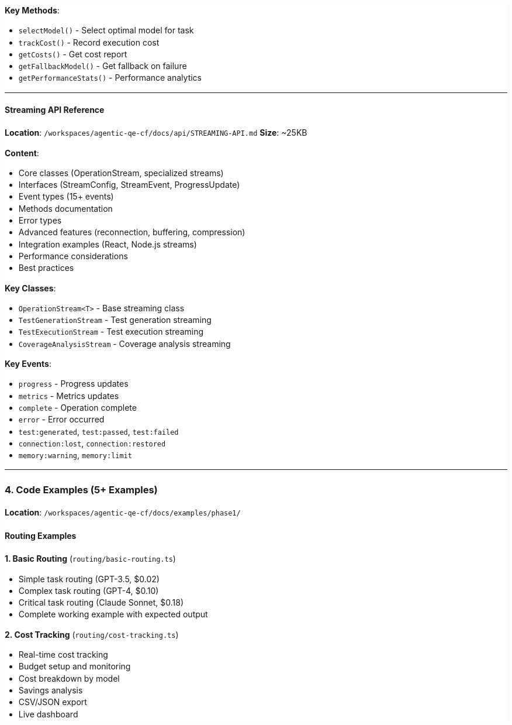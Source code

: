 **Key Methods**:
- `selectModel()` - Select optimal model for task
- `trackCost()` - Record execution cost
- `getCosts()` - Get cost report
- `getFallbackModel()` - Get fallback on failure
- `getPerformanceStats()` - Performance analytics

---

#### Streaming API Reference
**Location**: `/workspaces/agentic-qe-cf/docs/api/STREAMING-API.md`
**Size**: ~25KB

**Content**:
- Core classes (OperationStream, specialized streams)
- Interfaces (StreamConfig, StreamEvent, ProgressUpdate)
- Event types (15+ events)
- Methods documentation
- Error types
- Advanced features (reconnection, buffering, compression)
- Integration examples (React, Node.js streams)
- Performance considerations
- Best practices

**Key Classes**:
- `OperationStream<T>` - Base streaming class
- `TestGenerationStream` - Test generation streaming
- `TestExecutionStream` - Test execution streaming
- `CoverageAnalysisStream` - Coverage analysis streaming

**Key Events**:
- `progress` - Progress updates
- `metrics` - Metrics updates
- `complete` - Operation complete
- `error` - Error occurred
- `test:generated`, `test:passed`, `test:failed`
- `connection:lost`, `connection:restored`
- `memory:warning`, `memory:limit`

---

### 4. Code Examples (5+ Examples)

**Location**: `/workspaces/agentic-qe-cf/docs/examples/phase1/`

#### Routing Examples

**1. Basic Routing** (`routing/basic-routing.ts`)
- Simple task routing (GPT-3.5, $0.02)
- Complex task routing (GPT-4, $0.10)
- Critical task routing (Claude Sonnet, $0.18)
- Complete working example with expected output

**2. Cost Tracking** (`routing/cost-tracking.ts`)
- Real-time cost tracking
- Budget setup and monitoring
- Cost breakdown by model
- Savings analysis
- CSV/JSON export
- Live dashboard

